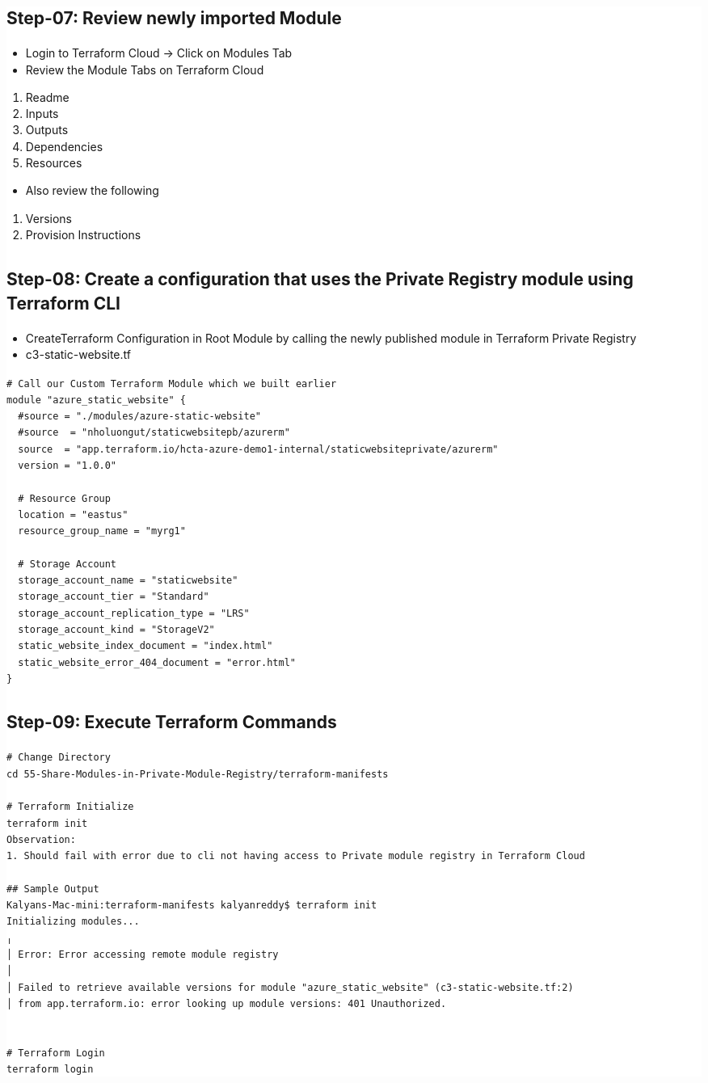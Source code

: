 ## Step-07: Review newly imported Module
- Login to Terraform Cloud -> Click on Modules Tab 
- Review the Module Tabs on Terraform Cloud
1. Readme
2. Inputs
3. Outputs
4. Dependencies
5. Resources
- Also review the following
1. Versions
2. Provision Instructions   

## Step-08: Create a configuration that uses the Private Registry module using Terraform CLI
- CreateTerraform Configuration in Root Module by calling the newly published module in Terraform Private Registry
- c3-static-website.tf
```t
# Call our Custom Terraform Module which we built earlier
module "azure_static_website" {
  #source = "./modules/azure-static-website"  
  #source  = "nholuongut/staticwebsitepb/azurerm"
  source  = "app.terraform.io/hcta-azure-demo1-internal/staticwebsiteprivate/azurerm"
  version = "1.0.0"

  # Resource Group
  location = "eastus"
  resource_group_name = "myrg1"

  # Storage Account
  storage_account_name = "staticwebsite"
  storage_account_tier = "Standard"
  storage_account_replication_type = "LRS"
  storage_account_kind = "StorageV2"
  static_website_index_document = "index.html"
  static_website_error_404_document = "error.html"
}
```
## Step-09: Execute Terraform Commands
```t
# Change Directory 
cd 55-Share-Modules-in-Private-Module-Registry/terraform-manifests

# Terraform Initialize
terraform init
Observation: 
1. Should fail with error due to cli not having access to Private module registry in Terraform Cloud

## Sample Output
Kalyans-Mac-mini:terraform-manifests kalyanreddy$ terraform init
Initializing modules...
╷
│ Error: Error accessing remote module registry
│ 
│ Failed to retrieve available versions for module "azure_static_website" (c3-static-website.tf:2)
│ from app.terraform.io: error looking up module versions: 401 Unauthorized.


# Terraform Login
terraform login
```